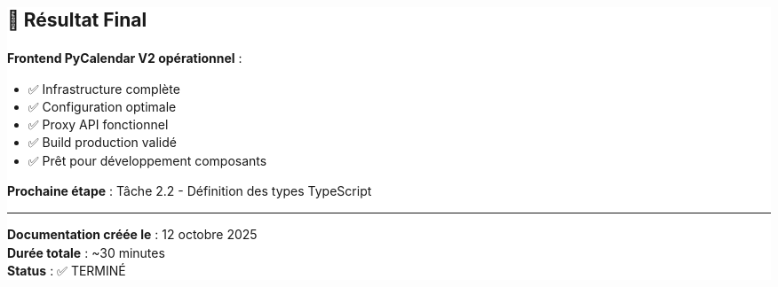 
## 🎉 Résultat Final

**Frontend PyCalendar V2 opérationnel** :
- ✅ Infrastructure complète
- ✅ Configuration optimale
- ✅ Proxy API fonctionnel
- ✅ Build production validé
- ✅ Prêt pour développement composants

**Prochaine étape** : Tâche 2.2 - Définition des types TypeScript

---

**Documentation créée le** : 12 octobre 2025  
**Durée totale** : ~30 minutes  
**Status** : ✅ TERMINÉ
